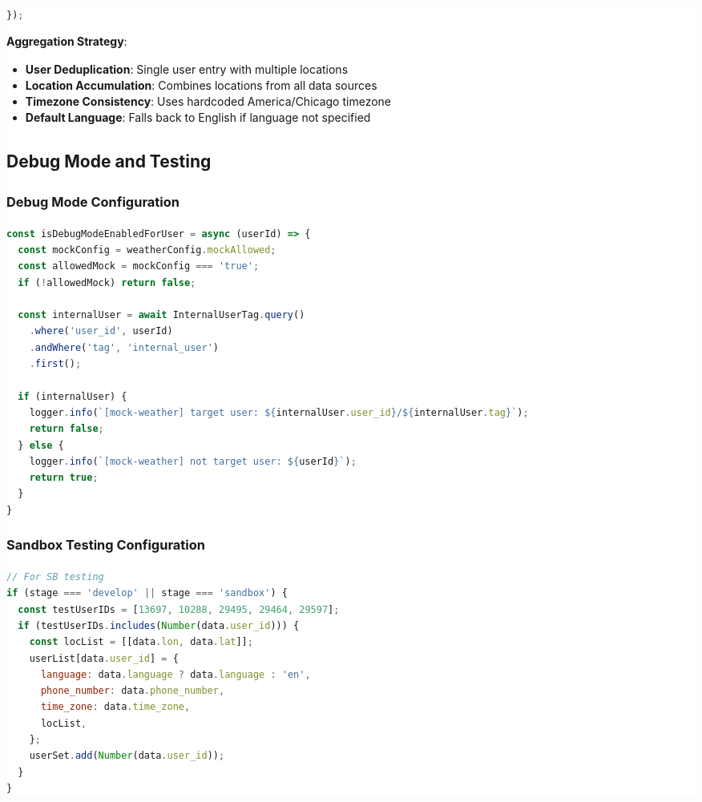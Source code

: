 ```javascript
});
```

**Aggregation Strategy**:
- **User Deduplication**: Single user entry with multiple locations
- **Location Accumulation**: Combines locations from all data sources
- **Timezone Consistency**: Uses hardcoded America/Chicago timezone
- **Default Language**: Falls back to English if language not specified

## Debug Mode and Testing

### Debug Mode Configuration
```javascript
const isDebugModeEnabledForUser = async (userId) => {
  const mockConfig = weatherConfig.mockAllowed;
  const allowedMock = mockConfig === 'true';
  if (!allowedMock) return false;
  
  const internalUser = await InternalUserTag.query()
    .where('user_id', userId)
    .andWhere('tag', 'internal_user')
    .first();
    
  if (internalUser) {
    logger.info(`[mock-weather] target user: ${internalUser.user_id}/${internalUser.tag}`);
    return false;
  } else {
    logger.info(`[mock-weather] not target user: ${userId}`);
    return true;
  }
}
```

### Sandbox Testing Configuration
```javascript
// For SB testing
if (stage === 'develop' || stage === 'sandbox') {
  const testUserIDs = [13697, 10288, 29495, 29464, 29597];
  if (testUserIDs.includes(Number(data.user_id))) {
    const locList = [[data.lon, data.lat]];
    userList[data.user_id] = {
      language: data.language ? data.language : 'en',
      phone_number: data.phone_number,
      time_zone: data.time_zone,
      locList,
    };
    userSet.add(Number(data.user_id));
  }
}
```
